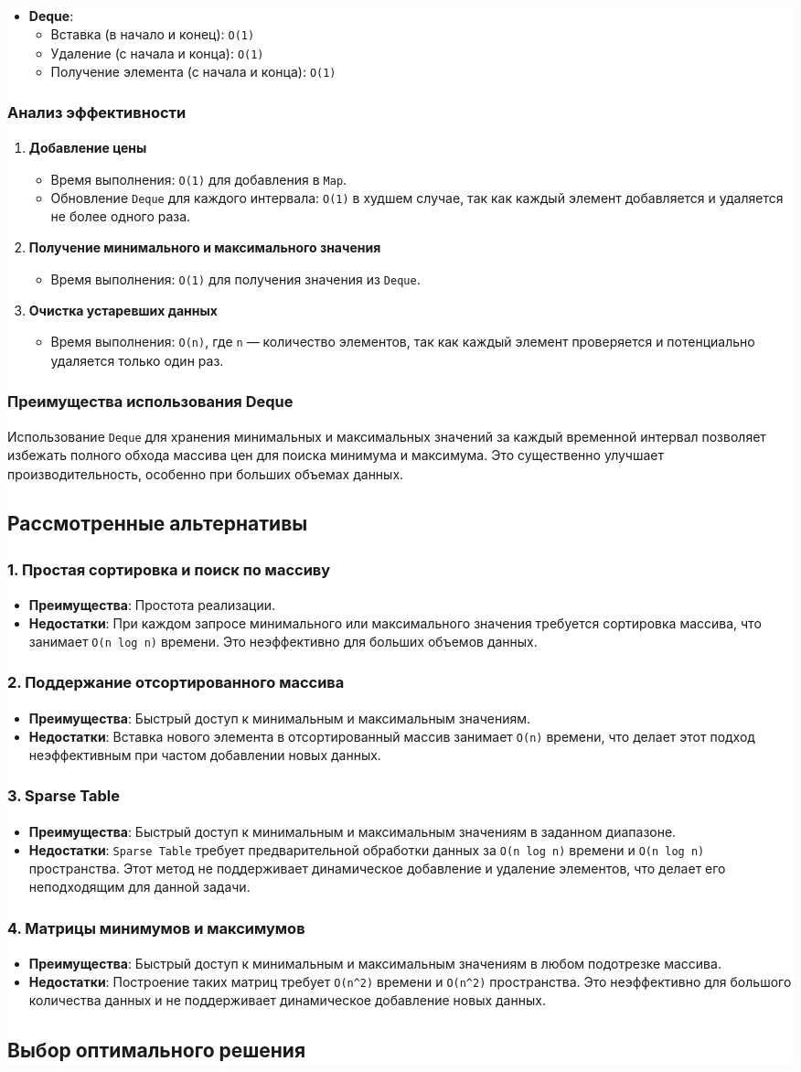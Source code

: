 - **Deque**:
    - Вставка (в начало и конец): `O(1)`
    - Удаление (с начала и конца): `O(1)`
    - Получение элемента (с начала и конца): `O(1)`

### Анализ эффективности

1. **Добавление цены**
    - Время выполнения: `O(1)` для добавления в `Map`.
    - Обновление `Deque` для каждого интервала: `O(1)` в худшем случае, так как каждый элемент добавляется и удаляется не более одного раза.

2. **Получение минимального и максимального значения**
    - Время выполнения: `O(1)` для получения значения из `Deque`.

3. **Очистка устаревших данных**
    - Время выполнения: `O(n)`, где `n` — количество элементов, так как каждый элемент проверяется и потенциально удаляется только один раз.

### Преимущества использования Deque

Использование `Deque` для хранения минимальных и максимальных значений за каждый временной интервал позволяет избежать полного обхода массива цен для поиска минимума и максимума. Это существенно улучшает производительность, особенно при больших объемах данных.

## Рассмотренные альтернативы

### 1. Простая сортировка и поиск по массиву
- **Преимущества**: Простота реализации.
- **Недостатки**: При каждом запросе минимального или максимального значения требуется сортировка массива, что занимает `O(n log n)` времени. Это неэффективно для больших объемов данных.

### 2. Поддержание отсортированного массива
- **Преимущества**: Быстрый доступ к минимальным и максимальным значениям.
- **Недостатки**: Вставка нового элемента в отсортированный массив занимает `O(n)` времени, что делает этот подход неэффективным при частом добавлении новых данных.

### 3. Sparse Table
- **Преимущества**: Быстрый доступ к минимальным и максимальным значениям в заданном диапазоне.
- **Недостатки**: `Sparse Table` требует предварительной обработки данных за `O(n log n)` времени и `O(n log n)` пространства. Этот метод не поддерживает динамическое добавление и удаление элементов, что делает его неподходящим для данной задачи.

### 4. Матрицы минимумов и максимумов
- **Преимущества**: Быстрый доступ к минимальным и максимальным значениям в любом подотрезке массива.
- **Недостатки**: Построение таких матриц требует `O(n^2)` времени и `O(n^2)` пространства. Это неэффективно для большого количества данных и не поддерживает динамическое добавление новых данных.

## Выбор оптимального решения

